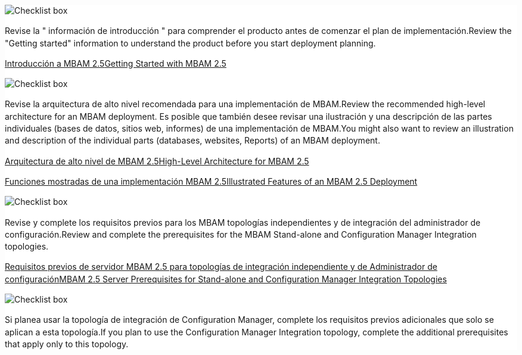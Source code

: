 </tr>
</thead>
<tbody>
<tr class="odd">
<td align="left"><img src="images/checklistbox.gif" alt="Checklist box" /></td>
<td align="left"><p><span data-ttu-id="91ba9-112">Revise la &quot; información de introducción &quot; para comprender el producto antes de comenzar el plan de implementación.</span><span class="sxs-lookup"><span data-stu-id="91ba9-112">Review the &quot;Getting started&quot; information to understand the product before you start deployment planning.</span></span></p></td>
<td align="left"><p><a href="getting-started-with-mbam-25.md" data-raw-source="[Getting Started with MBAM 2.5](getting-started-with-mbam-25.md)"><span data-ttu-id="91ba9-113">Introducción a MBAM 2.5</span><span class="sxs-lookup"><span data-stu-id="91ba9-113">Getting Started with MBAM 2.5</span></span></a></p></td>
<td align="left"><p></p></td>
</tr>
<tr class="even">
<td align="left"><img src="images/checklistbox.gif" alt="Checklist box" /></td>
<td align="left"><p><span data-ttu-id="91ba9-114">Revise la arquitectura de alto nivel recomendada para una implementación de MBAM.</span><span class="sxs-lookup"><span data-stu-id="91ba9-114">Review the recommended high-level architecture for an MBAM deployment.</span></span> <span data-ttu-id="91ba9-115">Es posible que también desee revisar una ilustración y una descripción de las partes individuales (bases de datos, sitios web, informes) de una implementación de MBAM.</span><span class="sxs-lookup"><span data-stu-id="91ba9-115">You might also want to review an illustration and description of the individual parts (databases, websites, Reports) of an MBAM deployment.</span></span></p></td>
<td align="left"><p><a href="high-level-architecture-for-mbam-25.md" data-raw-source="[High-Level Architecture for MBAM 2.5](high-level-architecture-for-mbam-25.md)"><span data-ttu-id="91ba9-116">Arquitectura de alto nivel de MBAM 2.5</span><span class="sxs-lookup"><span data-stu-id="91ba9-116">High-Level Architecture for MBAM 2.5</span></span></a></p>
<p><a href="illustrated-features-of-an-mbam-25-deployment.md" data-raw-source="[Illustrated Features of an MBAM 2.5 Deployment](illustrated-features-of-an-mbam-25-deployment.md)"><span data-ttu-id="91ba9-117">Funciones mostradas de una implementación MBAM 2.5</span><span class="sxs-lookup"><span data-stu-id="91ba9-117">Illustrated Features of an MBAM 2.5 Deployment</span></span></a></p></td>
<td align="left"><p></p></td>
</tr>
<tr class="odd">
<td align="left"><img src="images/checklistbox.gif" alt="Checklist box" /></td>
<td align="left"><p><span data-ttu-id="91ba9-118">Revise y complete los requisitos previos para los MBAM topologías independientes y de integración del administrador de configuración.</span><span class="sxs-lookup"><span data-stu-id="91ba9-118">Review and complete the prerequisites for the MBAM Stand-alone and Configuration Manager Integration topologies.</span></span></p></td>
<td align="left"><p><a href="mbam-25-server-prerequisites-for-stand-alone-and-configuration-manager-integration-topologies.md" data-raw-source="[MBAM 2.5 Server Prerequisites for Stand-alone and Configuration Manager Integration Topologies](mbam-25-server-prerequisites-for-stand-alone-and-configuration-manager-integration-topologies.md)"><span data-ttu-id="91ba9-119">Requisitos previos de servidor MBAM 2.5 para topologías de integración independiente y de Administrador de configuración</span><span class="sxs-lookup"><span data-stu-id="91ba9-119">MBAM 2.5 Server Prerequisites for Stand-alone and Configuration Manager Integration Topologies</span></span></a></p></td>
<td align="left"><p></p></td>
</tr>
<tr class="even">
<td align="left"><img src="images/checklistbox.gif" alt="Checklist box" /></td>
<td align="left"><p><span data-ttu-id="91ba9-120">Si planea usar la topología de integración de Configuration Manager, complete los requisitos previos adicionales que solo se aplican a esta topología.</span><span class="sxs-lookup"><span data-stu-id="91ba9-120">If you plan to use the Configuration Manager Integration topology, complete the additional prerequisites that apply only to this topology.</span></span></p></td>